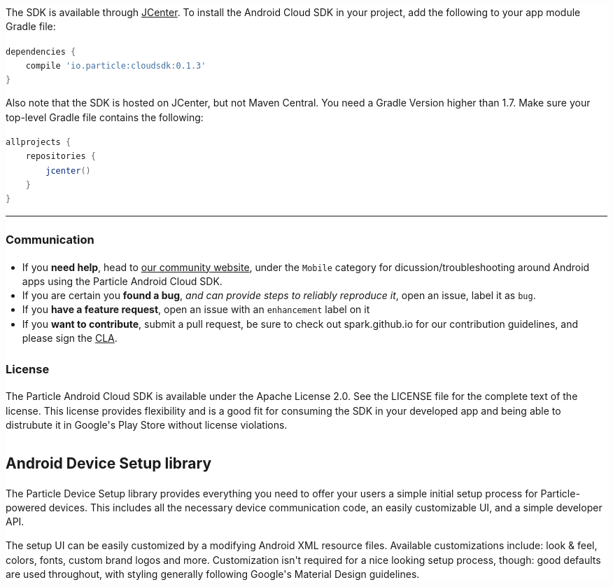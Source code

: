 The SDK is available through [JCenter](https://bintray.com/particle/android/cloud-sdk/).  To install the Android Cloud SDK in your project, add the following to your app module Gradle file:

```gradle
dependencies {
    compile 'io.particle:cloudsdk:0.1.3'
}
```

Also note that the SDK is hosted on JCenter, but not Maven Central. You need a Gradle Version higher than 1.7.
Make sure your top-level Gradle file contains the following:

```gradle
allprojects {
    repositories {
        jcenter()
    }
}
```
---

### Communication

- If you **need help**, head to [our community website](http://community.particle.io), under the `Mobile` category for dicussion/troubleshooting around Android apps using the Particle Android Cloud SDK.
- If you are certain you **found a bug**, _and can provide steps to reliably reproduce it_, open an issue, label it as `bug`.
- If you **have a feature request**, open an issue with an `enhancement` label on it
- If you **want to contribute**, submit a pull request, be sure to check out spark.github.io for our contribution guidelines, and please sign the [CLA](https://docs.google.com/a/particle.io/forms/d/1_2P-vRKGUFg5bmpcKLHO_qNZWGi5HKYnfrrkd-sbZoA/viewform).

### License

The Particle Android Cloud SDK is available under the Apache License 2.0.  See the LICENSE file for the complete text of the license.
This license provides flexibility and is a good fit for consuming the SDK in your developed app and being able to distrubute it in Google's Play Store without license violations.


## Android Device Setup library 

The Particle Device Setup library provides everything you need to offer your
users a simple initial setup process for Particle-powered devices.  This includes
all the necessary device communication code, an easily customizable UI, and a
simple developer API.

The setup UI can be easily customized by a modifying Android XML resource files.
Available customizations include: look & feel, colors, fonts, custom brand logos
and more.  Customization isn't required for a nice looking setup process,
though: good defaults are used throughout, with styling generally following
Google's Material Design guidelines.
